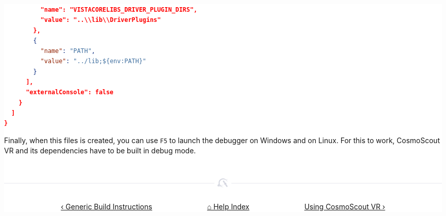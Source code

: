 ```json
          "name": "VISTACORELIBS_DRIVER_PLUGIN_DIRS",
          "value": "..\\lib\\DriverPlugins"
        },
        {
          "name": "PATH",
          "value": "../lib;${env:PATH}"
        }
      ],
      "externalConsole": false
    }
  ]
}
```

Finally, when this files is created, you can use `F5` to launch the debugger on Windows and on Linux.
For this to work, CosmoScout VR and its dependencies have to be built in debug mode.

<p align="center"><img src ="img/hr.svg"/></p>
<p align="center">
  <a href="install.md">&lsaquo; Generic Build Instructions</a>
  <img src ="img/nav-vspace.svg"/>
  <a href="README.md">&#8962; Help Index</a>
  <img src ="img/nav-vspace.svg"/>
  <a href="using.md">Using CosmoScout VR &rsaquo;</a>
</p>
